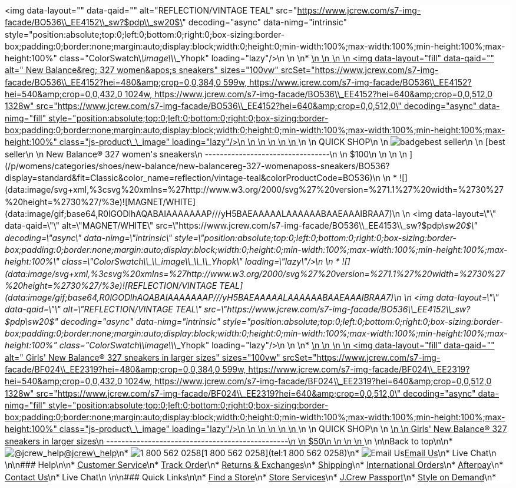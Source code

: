 <img data-layout=\"\" data-qaid=\"\" alt=\"REFLECTION/VINTAGE TEAL\" src=\"https://www.jcrew.com/s7-img-facade/BO536\\_EE4152\\_sw?$pdp\\_sw20$\" decoding=\"async\" data-nimg=\"intrinsic\" style=\"position:absolute;top:0;left:0;bottom:0;right:0;box-sizing:border-box;padding:0;border:none;margin:auto;display:block;width:0;height:0;min-width:100%;max-width:100%;min-height:100%;max-height:100%\" class=\"ColorSwatch\\_\\_image\\_\\_\\_Yhopk\" loading=\"lazy\"/>\n        \n    \n*   [\n    \n    ![ New Balance&reg; 327 women&apos;s sneakers](data:image/gif;base64,R0lGODlhAQABAIAAAAAAAP///yH5BAEAAAAALAAAAAABAAEAAAIBRAA7)\n    \n    <img data-layout=\"fill\" data-qaid=\"\" alt=\" New Balance&amp;reg; 327 women&amp;apos;s sneakers\" sizes=\"100vw\" srcSet=\"https://www.jcrew.com/s7-img-facade/BO536\\_EE4152?hei=480&amp;crop=0,0,384,0 599w, https://www.jcrew.com/s7-img-facade/BO536\\_EE4152?hei=540&amp;crop=0,0,432,0 1024w, https://www.jcrew.com/s7-img-facade/BO536\\_EE4152?hei=640&amp;crop=0,0,512,0 1328w\" src=\"https://www.jcrew.com/s7-img-facade/BO536\\_EE4152?hei=640&amp;crop=0,0,512,0\" decoding=\"async\" data-nimg=\"fill\" style=\"position:absolute;top:0;left:0;bottom:0;right:0;box-sizing:border-box;padding:0;border:none;margin:auto;display:block;width:0;height:0;min-width:100%;max-width:100%;min-height:100%;max-height:100%\" class=\"js-product\\_\\_image\" loading=\"lazy\"/>\n    \n    \n    \n    \n    \n    ](/p/womens/categories/shoes/new-balance/new-balancereg-327-womenaposs-sneakers/BO536?display=standard&fit=Classic&color_name=reflection/vintage-teal&colorProductCode=BO536)\n    \n    QUICK SHOP\n    \n    ![badge](https://www.jcrew.com/s7-img-facade/TS)best seller\n    \n    [best seller\n    \n    New Balance® 327 women's sneakers\n    ---------------------------------\n    \n    $100\n    \n    \n    \n    ](/p/womens/categories/shoes/new-balance/new-balancereg-327-womenaposs-sneakers/BO536?display=standard&fit=Classic&color_name=reflection/vintage-teal&colorProductCode=BO536)\n    \n    *   ![](data:image/svg+xml,%3csvg%20xmlns=%27http://www.w3.org/2000/svg%27%20version=%271.1%27%20width=%2730%27%20height=%2730%27/%3e)![MAGNET/WHITE](data:image/gif;base64,R0lGODlhAQABAIAAAAAAAP///yH5BAEAAAAALAAAAAABAAEAAAIBRAA7)\n        \n        <img data-layout=\"\" data-qaid=\"\" alt=\"MAGNET/WHITE\" src=\"https://www.jcrew.com/s7-img-facade/BO536\\_EE4153\\_sw?$pdp\\_sw20$\" decoding=\"async\" data-nimg=\"intrinsic\" style=\"position:absolute;top:0;left:0;bottom:0;right:0;box-sizing:border-box;padding:0;border:none;margin:auto;display:block;width:0;height:0;min-width:100%;max-width:100%;min-height:100%;max-height:100%\" class=\"ColorSwatch\\_\\_image\\_\\_\\_Yhopk\" loading=\"lazy\"/>\n        \n    *   ![](data:image/svg+xml,%3csvg%20xmlns=%27http://www.w3.org/2000/svg%27%20version=%271.1%27%20width=%2730%27%20height=%2730%27/%3e)![REFLECTION/VINTAGE TEAL](data:image/gif;base64,R0lGODlhAQABAIAAAAAAAP///yH5BAEAAAAALAAAAAABAAEAAAIBRAA7)\n        \n        <img data-layout=\"\" data-qaid=\"\" alt=\"REFLECTION/VINTAGE TEAL\" src=\"https://www.jcrew.com/s7-img-facade/BO536\\_EE4152\\_sw?$pdp\\_sw20$\" decoding=\"async\" data-nimg=\"intrinsic\" style=\"position:absolute;top:0;left:0;bottom:0;right:0;box-sizing:border-box;padding:0;border:none;margin:auto;display:block;width:0;height:0;min-width:100%;max-width:100%;min-height:100%;max-height:100%\" class=\"ColorSwatch\\_\\_image\\_\\_\\_Yhopk\" loading=\"lazy\"/>\n        \n    \n*   [\n    \n    ![ Girls' New Balance® 327 sneakers in larger sizes](data:image/gif;base64,R0lGODlhAQABAIAAAAAAAP///yH5BAEAAAAALAAAAAABAAEAAAIBRAA7)\n    \n    <img data-layout=\"fill\" data-qaid=\"\" alt=\" Girls&#x27; New Balance® 327 sneakers in larger sizes\" sizes=\"100vw\" srcSet=\"https://www.jcrew.com/s7-img-facade/BF024\\_EE2319?hei=480&amp;crop=0,0,384,0 599w, https://www.jcrew.com/s7-img-facade/BF024\\_EE2319?hei=540&amp;crop=0,0,432,0 1024w, https://www.jcrew.com/s7-img-facade/BF024\\_EE2319?hei=640&amp;crop=0,0,512,0 1328w\" src=\"https://www.jcrew.com/s7-img-facade/BF024\\_EE2319?hei=640&amp;crop=0,0,512,0\" decoding=\"async\" data-nimg=\"fill\" style=\"position:absolute;top:0;left:0;bottom:0;right:0;box-sizing:border-box;padding:0;border:none;margin:auto;display:block;width:0;height:0;min-width:100%;max-width:100%;min-height:100%;max-height:100%\" class=\"js-product\\_\\_image\" loading=\"lazy\"/>\n    \n    \n    \n    \n    \n    ](/p/girls/categories/clothing/active/girls-new-balance-327-sneakers-in-larger-sizes/BF024?display=standard&fit=Classic&color_name=natural-pink-/-white&colorProductCode=BF024)\n    \n    QUICK SHOP\n    \n    [\n    \n    Girls' New Balance® 327 sneakers in larger sizes\n    ------------------------------------------------\n    \n    $50\n    \n    \n    \n    ](/p/girls/categories/clothing/active/girls-new-balance-327-sneakers-in-larger-sizes/BF024?display=standard&fit=Classic&color_name=natural-pink-/-white&colorProductCode=BF024)\n    \n\nBack to top\n\n*   ![@jcrew_help](/next-static/images/sidecar-modules/footer/twitter-2.svg)[@jcrew\\_help](https://twitter.com/jcrew_help)\n*   ![1 800 562 0258](/next-static/images/sidecar-modules/footer/phone-2.svg)[1 800 562 0258](tel:1 800 562 0258)\n*   ![Email Us](/next-static/images/sidecar-modules/footer/email.svg)[Email Us](mailto:help@jcrew.com)\n*   Live Chat\n    \n\n### Help\n\n*   [Customer Service](/help/customer-service)\n*   [Track Order](/help/order-status)\n*   [Returns & Exchanges](/help/returns-exchanges)\n*   [Shipping](/help/shipping-handling)\n*   [International Orders](/help/international-orders)\n*   [Afterpay](/afterpay-faq)\n*   [Contact Us](/help/contact-us)\n*   Live Chat\n    \n\n### Quick Links\n\n*   [Find a Store](https://stores.jcrew.com/search)\n*   [Store Services](/s/store-services)\n*   [J.Crew Passport](/s/rewards)\n*   [Style on Demand](/s/style-on-demand)\n*